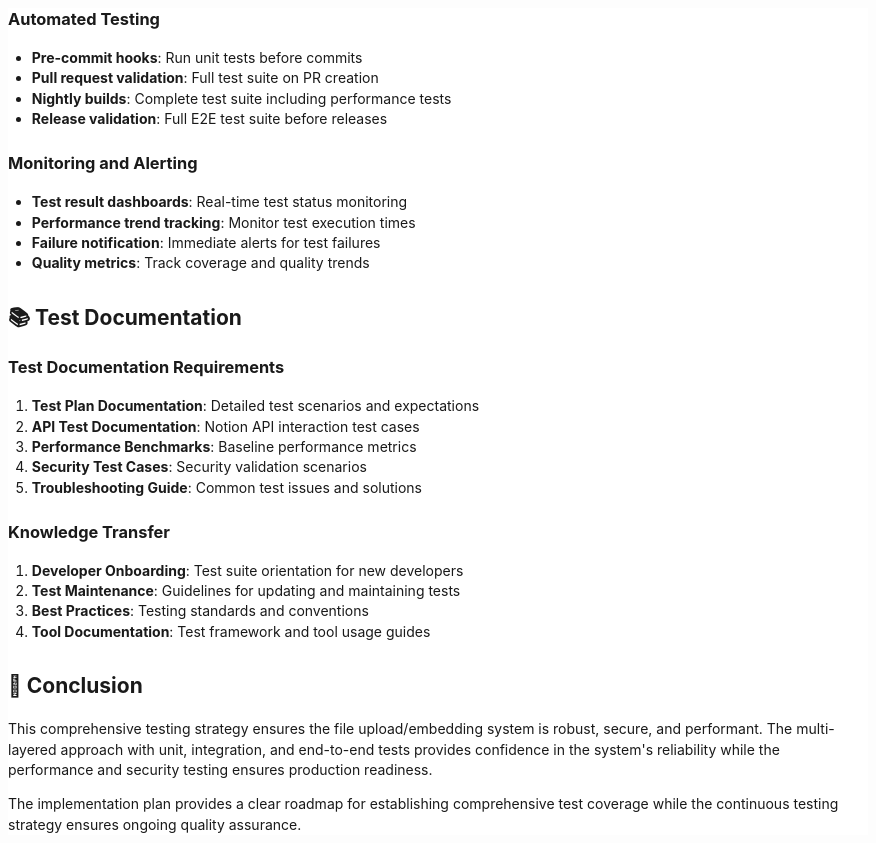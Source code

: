 ### Automated Testing
- **Pre-commit hooks**: Run unit tests before commits
- **Pull request validation**: Full test suite on PR creation
- **Nightly builds**: Complete test suite including performance tests
- **Release validation**: Full E2E test suite before releases

### Monitoring and Alerting
- **Test result dashboards**: Real-time test status monitoring
- **Performance trend tracking**: Monitor test execution times
- **Failure notification**: Immediate alerts for test failures
- **Quality metrics**: Track coverage and quality trends

## 📚 Test Documentation

### Test Documentation Requirements
1. **Test Plan Documentation**: Detailed test scenarios and expectations
2. **API Test Documentation**: Notion API interaction test cases
3. **Performance Benchmarks**: Baseline performance metrics
4. **Security Test Cases**: Security validation scenarios
5. **Troubleshooting Guide**: Common test issues and solutions

### Knowledge Transfer
1. **Developer Onboarding**: Test suite orientation for new developers
2. **Test Maintenance**: Guidelines for updating and maintaining tests
3. **Best Practices**: Testing standards and conventions
4. **Tool Documentation**: Test framework and tool usage guides

## 🚀 Conclusion

This comprehensive testing strategy ensures the file upload/embedding system is robust, secure, and performant. The multi-layered approach with unit, integration, and end-to-end tests provides confidence in the system's reliability while the performance and security testing ensures production readiness.

The implementation plan provides a clear roadmap for establishing comprehensive test coverage while the continuous testing strategy ensures ongoing quality assurance.